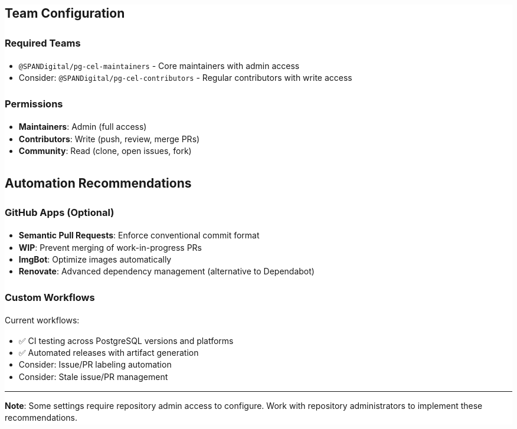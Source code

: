## Team Configuration

### Required Teams
- `@SPANDigital/pg-cel-maintainers` - Core maintainers with admin access
- Consider: `@SPANDigital/pg-cel-contributors` - Regular contributors with write access

### Permissions
- **Maintainers**: Admin (full access)
- **Contributors**: Write (push, review, merge PRs)
- **Community**: Read (clone, open issues, fork)

## Automation Recommendations

### GitHub Apps (Optional)
- **Semantic Pull Requests**: Enforce conventional commit format
- **WIP**: Prevent merging of work-in-progress PRs
- **ImgBot**: Optimize images automatically
- **Renovate**: Advanced dependency management (alternative to Dependabot)

### Custom Workflows
Current workflows:
- ✅ CI testing across PostgreSQL versions and platforms
- ✅ Automated releases with artifact generation
- Consider: Issue/PR labeling automation
- Consider: Stale issue/PR management

---

**Note**: Some settings require repository admin access to configure. Work with repository administrators to implement these recommendations.

